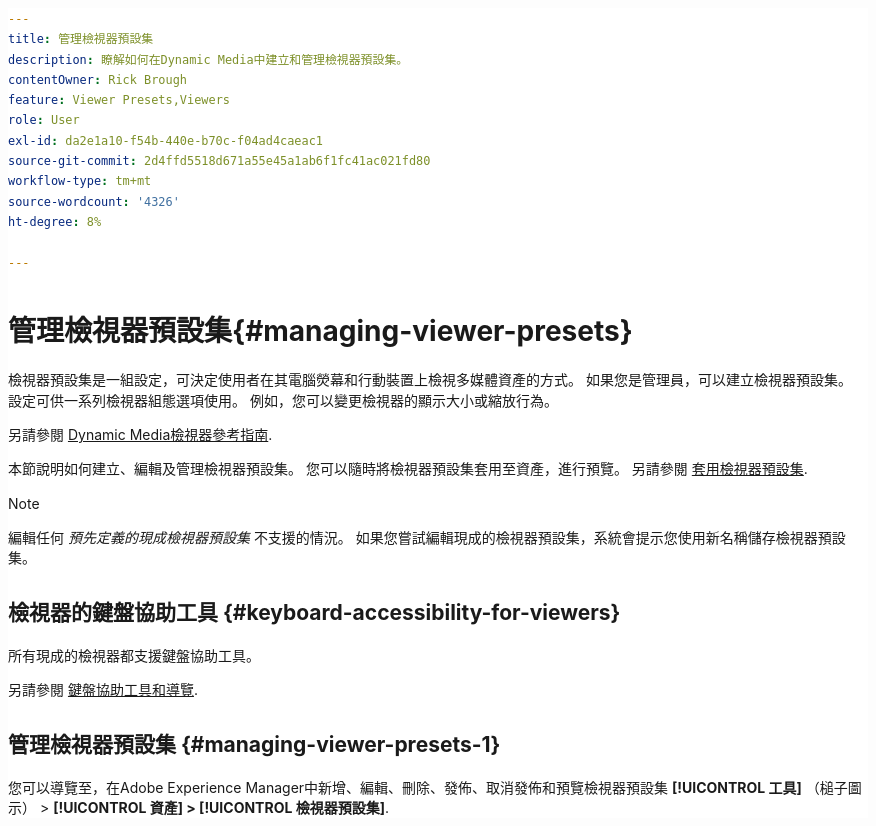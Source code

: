 ```yaml
---
title: 管理檢視器預設集
description: 瞭解如何在Dynamic Media中建立和管理檢視器預設集。
contentOwner: Rick Brough
feature: Viewer Presets,Viewers
role: User
exl-id: da2e1a10-f54b-440e-b70c-f04ad4caeac1
source-git-commit: 2d4ffd5518d671a55e45a1ab6f1fc41ac021fd80
workflow-type: tm+mt
source-wordcount: '4326'
ht-degree: 8%

---
```


# 管理檢視器預設集{#managing-viewer-presets}

檢視器預設集是一組設定，可決定使用者在其電腦熒幕和行動裝置上檢視多媒體資產的方式。 如果您是管理員，可以建立檢視器預設集。 設定可供一系列檢視器組態選項使用。 例如，您可以變更檢視器的顯示大小或縮放行為。



另請參閱 [Dynamic Media檢視器參考指南](https://experienceleague.adobe.com/docs/dynamic-media-developer-resources.html).

本節說明如何建立、編輯及管理檢視器預設集。 您可以隨時將檢視器預設集套用至資產，進行預覽。 另請參閱 [套用檢視器預設集](#applying-a-viewer-preset-to-an-asset).

>[!NOTE]
>
>編輯任何 *預先定義的現成檢視器預設集* 不支援的情況。 如果您嘗試編輯現成的檢視器預設集，系統會提示您使用新名稱儲存檢視器預設集。

## 檢視器的鍵盤協助工具 {#keyboard-accessibility-for-viewers}

所有現成的檢視器都支援鍵盤協助工具。

另請參閱 [鍵盤協助工具和導覽](https://experienceleague.adobe.com/docs/dynamic-media-developer-resources/library/c-keyboard-accessibility.html).

## 管理檢視器預設集 {#managing-viewer-presets-1}

您可以導覽至，在Adobe Experience Manager中新增、編輯、刪除、發佈、取消發佈和預覽檢視器預設集 **[!UICONTROL 工具]** （槌子圖示） > **[!UICONTROL 資產] > [!UICONTROL 檢視器預設集]**.
